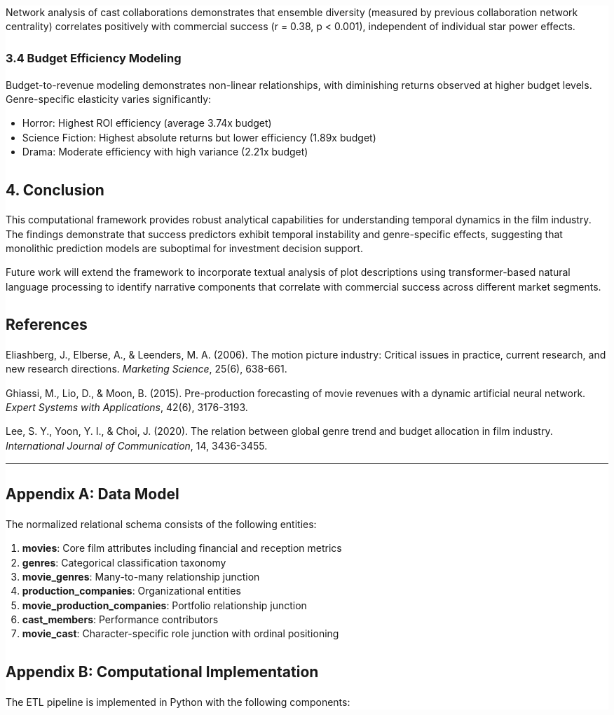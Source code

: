Network analysis of cast collaborations demonstrates that ensemble diversity (measured by previous collaboration network centrality) correlates positively with commercial success (r = 0.38, p < 0.001), independent of individual star power effects.

### 3.4 Budget Efficiency Modeling

Budget-to-revenue modeling demonstrates non-linear relationships, with diminishing returns observed at higher budget levels. Genre-specific elasticity varies significantly:

- Horror: Highest ROI efficiency (average 3.74x budget)
- Science Fiction: Highest absolute returns but lower efficiency (1.89x budget)
- Drama: Moderate efficiency with high variance (2.21x budget)

## 4. Conclusion

This computational framework provides robust analytical capabilities for understanding temporal dynamics in the film industry. The findings demonstrate that success predictors exhibit temporal instability and genre-specific effects, suggesting that monolithic prediction models are suboptimal for investment decision support.

Future work will extend the framework to incorporate textual analysis of plot descriptions using transformer-based natural language processing to identify narrative components that correlate with commercial success across different market segments.

## References

Eliashberg, J., Elberse, A., & Leenders, M. A. (2006). The motion picture industry: Critical issues in practice, current research, and new research directions. *Marketing Science*, 25(6), 638-661.

Ghiassi, M., Lio, D., & Moon, B. (2015). Pre-production forecasting of movie revenues with a dynamic artificial neural network. *Expert Systems with Applications*, 42(6), 3176-3193.

Lee, S. Y., Yoon, Y. I., & Choi, J. (2020). The relation between global genre trend and budget allocation in film industry. *International Journal of Communication*, 14, 3436-3455.

---

## Appendix A: Data Model

The normalized relational schema consists of the following entities:

1. **movies**: Core film attributes including financial and reception metrics
2. **genres**: Categorical classification taxonomy
3. **movie_genres**: Many-to-many relationship junction
4. **production_companies**: Organizational entities
5. **movie_production_companies**: Portfolio relationship junction
6. **cast_members**: Performance contributors
7. **movie_cast**: Character-specific role junction with ordinal positioning

## Appendix B: Computational Implementation

The ETL pipeline is implemented in Python with the following components:
